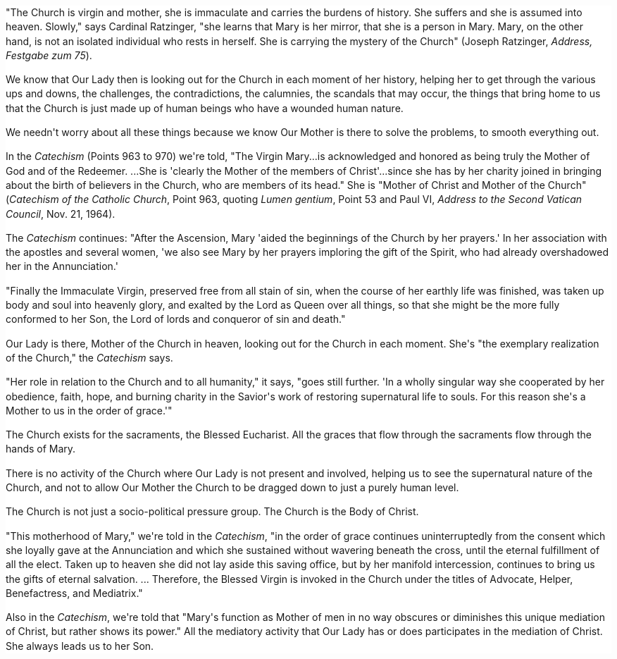 "The Church is virgin and mother, she is immaculate and carries the burdens of history. She suffers and she is assumed into heaven. Slowly,\" says Cardinal Ratzinger, "she learns that Mary is her mirror, that she is a person in Mary. Mary, on the other hand, is not an isolated individual who rests in herself. She is carrying the mystery of the Church" (Joseph Ratzinger, *Address, Festgabe zum 75*).

We know that Our Lady then is looking out for the Church in each moment of her history, helping her to get through the various ups and downs, the challenges, the contradictions, the calumnies, the scandals that may occur, the things that bring home to us that the Church is just made up of human beings who have a wounded human nature.

We needn\'t worry about all these things because we know Our Mother is there to solve the problems, to smooth everything out.

In the *Catechism* (Points 963 to 970) we\'re told, "The Virgin Mary...is acknowledged and honored as being truly the Mother of God and of the Redeemer. \...She is 'clearly the Mother of the members of Christ'\...since she has by her charity joined in bringing about the birth of believers in the Church, who are members of its head." She is "Mother of Christ and Mother of the Church" (*Catechism of the Catholic Church*, Point 963, quoting *Lumen gentium*, Point 53 and Paul VI, *Address to the Second Vatican Council*, Nov. 21, 1964).

The *Catechism* continues: "After the Ascension, Mary 'aided the beginnings of the Church by her prayers.' In her association with the apostles and several women, 'we also see Mary by her prayers imploring the gift of the Spirit, who had already overshadowed her in the Annunciation.'

"Finally the Immaculate Virgin, preserved free from all stain of sin, when the course of her earthly life was finished, was taken up body and soul into heavenly glory, and exalted by the Lord as Queen over all things, so that she might be the more fully conformed to her Son, the Lord of lords and conqueror of sin and death."

Our Lady is there, Mother of the Church in heaven, looking out for the Church in each moment. She\'s "the exemplary realization of the Church," the *Catechism* says.

"Her role in relation to the Church and to all humanity," it says, "goes still further. 'In a wholly singular way she cooperated by her obedience, faith, hope, and burning charity in the Savior\'s work of restoring supernatural life to souls. For this reason she\'s a Mother to us in the order of grace.'"

The Church exists for the sacraments, the Blessed Eucharist. All the graces that flow through the sacraments flow through the hands of Mary.

There is no activity of the Church where Our Lady is not present and involved, helping us to see the supernatural nature of the Church, and not to allow Our Mother the Church to be dragged down to just a purely human level.

The Church is not just a socio-political pressure group. The Church is the Body of Christ.

"This motherhood of Mary," we\'re told in the *Catechism*, "in the order of grace continues uninterruptedly from the consent which she loyally gave at the Annunciation and which she sustained without wavering beneath the cross, until the eternal fulfillment of all the elect. Taken up to heaven she did not lay aside this saving office, but by her manifold intercession, continues to bring us the gifts of eternal salvation. ... Therefore, the Blessed Virgin is invoked in the Church under the titles of Advocate, Helper, Benefactress, and Mediatrix."

Also in the *Catechism*, we\'re told that "Mary\'s function as Mother of men in no way obscures or diminishes this unique mediation of Christ, but rather shows its power." All the mediatory activity that Our Lady has or does participates in the mediation of Christ. She always leads us to her Son.
